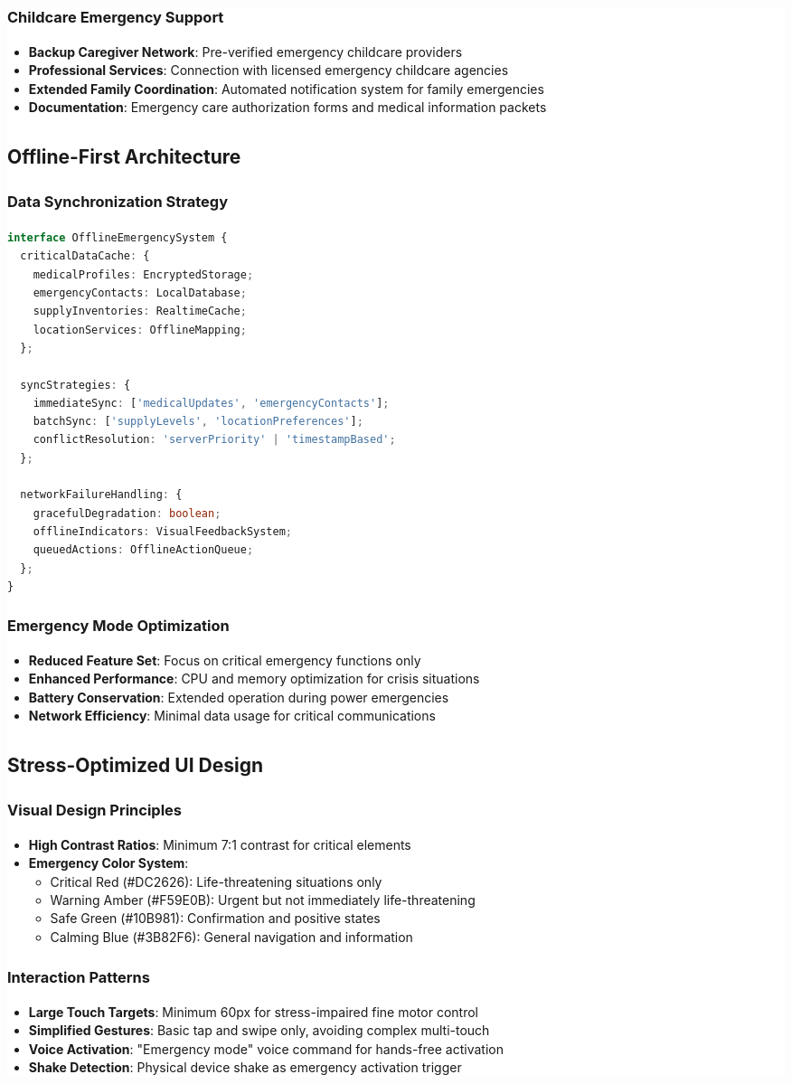 ### Childcare Emergency Support
- **Backup Caregiver Network**: Pre-verified emergency childcare providers
- **Professional Services**: Connection with licensed emergency childcare agencies
- **Extended Family Coordination**: Automated notification system for family emergencies
- **Documentation**: Emergency care authorization forms and medical information packets

## Offline-First Architecture

### Data Synchronization Strategy
```typescript
interface OfflineEmergencySystem {
  criticalDataCache: {
    medicalProfiles: EncryptedStorage;
    emergencyContacts: LocalDatabase;
    supplyInventories: RealtimeCache;
    locationServices: OfflineMapping;
  };
  
  syncStrategies: {
    immediateSync: ['medicalUpdates', 'emergencyContacts'];
    batchSync: ['supplyLevels', 'locationPreferences'];
    conflictResolution: 'serverPriority' | 'timestampBased';
  };
  
  networkFailureHandling: {
    gracefulDegradation: boolean;
    offlineIndicators: VisualFeedbackSystem;
    queuedActions: OfflineActionQueue;
  };
}
```

### Emergency Mode Optimization
- **Reduced Feature Set**: Focus on critical emergency functions only
- **Enhanced Performance**: CPU and memory optimization for crisis situations
- **Battery Conservation**: Extended operation during power emergencies
- **Network Efficiency**: Minimal data usage for critical communications

## Stress-Optimized UI Design

### Visual Design Principles
- **High Contrast Ratios**: Minimum 7:1 contrast for critical elements
- **Emergency Color System**: 
  - Critical Red (#DC2626): Life-threatening situations only
  - Warning Amber (#F59E0B): Urgent but not immediately life-threatening
  - Safe Green (#10B981): Confirmation and positive states
  - Calming Blue (#3B82F6): General navigation and information

### Interaction Patterns
- **Large Touch Targets**: Minimum 60px for stress-impaired fine motor control
- **Simplified Gestures**: Basic tap and swipe only, avoiding complex multi-touch
- **Voice Activation**: "Emergency mode" voice command for hands-free activation
- **Shake Detection**: Physical device shake as emergency activation trigger
